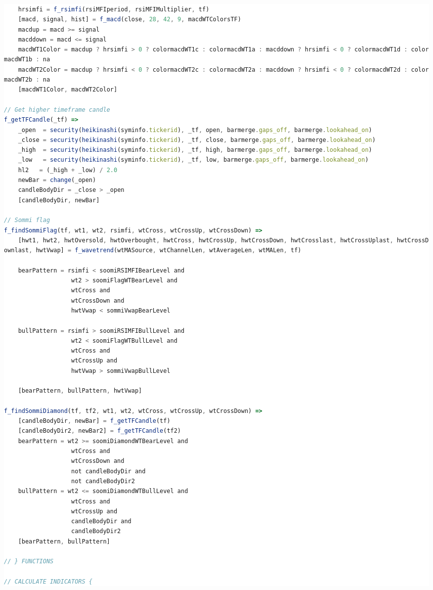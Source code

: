``` javascript
    hrsimfi = f_rsimfi(rsiMFIperiod, rsiMFIMultiplier, tf)
    [macd, signal, hist] = f_macd(close, 28, 42, 9, macdWTColorsTF)
    macdup = macd >= signal
    macddown = macd <= signal
    macdWT1Color = macdup ? hrsimfi > 0 ? colormacdWT1c : colormacdWT1a : macddown ? hrsimfi < 0 ? colormacdWT1d : colormacdWT1b : na
    macdWT2Color = macdup ? hrsimfi < 0 ? colormacdWT2c : colormacdWT2a : macddown ? hrsimfi < 0 ? colormacdWT2d : colormacdWT2b : na 
    [macdWT1Color, macdWT2Color]
    
// Get higher timeframe candle
f_getTFCandle(_tf) => 
    _open  = security(heikinashi(syminfo.tickerid), _tf, open, barmerge.gaps_off, barmerge.lookahead_on)
    _close = security(heikinashi(syminfo.tickerid), _tf, close, barmerge.gaps_off, barmerge.lookahead_on)
    _high  = security(heikinashi(syminfo.tickerid), _tf, high, barmerge.gaps_off, barmerge.lookahead_on)
    _low   = security(heikinashi(syminfo.tickerid), _tf, low, barmerge.gaps_off, barmerge.lookahead_on)
    hl2   = (_high + _low) / 2.0
    newBar = change(_open)
    candleBodyDir = _close > _open
    [candleBodyDir, newBar]

// Sommi flag
f_findSommiFlag(tf, wt1, wt2, rsimfi, wtCross, wtCrossUp, wtCrossDown) =>    
    [hwt1, hwt2, hwtOversold, hwtOverbought, hwtCross, hwtCrossUp, hwtCrossDown, hwtCrosslast, hwtCrossUplast, hwtCrossDownlast, hwtVwap] = f_wavetrend(wtMASource, wtChannelLen, wtAverageLen, wtMALen, tf)      
    
    bearPattern = rsimfi < soomiRSIMFIBearLevel and
                   wt2 > soomiFlagWTBearLevel and 
                   wtCross and 
                   wtCrossDown and 
                   hwtVwap < sommiVwapBearLevel
                   
    bullPattern = rsimfi > soomiRSIMFIBullLevel and 
                   wt2 < soomiFlagWTBullLevel and 
                   wtCross and 
                   wtCrossUp and 
                   hwtVwap > sommiVwapBullLevel
    
    [bearPattern, bullPattern, hwtVwap]
    
f_findSommiDiamond(tf, tf2, wt1, wt2, wtCross, wtCrossUp, wtCrossDown) =>
    [candleBodyDir, newBar] = f_getTFCandle(tf)
    [candleBodyDir2, newBar2] = f_getTFCandle(tf2)
    bearPattern = wt2 >= soomiDiamondWTBearLevel and
                   wtCross and
                   wtCrossDown and
                   not candleBodyDir and
                   not candleBodyDir2                   
    bullPattern = wt2 <= soomiDiamondWTBullLevel and
                   wtCross and
                   wtCrossUp and
                   candleBodyDir and
                   candleBodyDir2 
    [bearPattern, bullPattern]
 
// } FUNCTIONS  

// CALCULATE INDICATORS {
```
